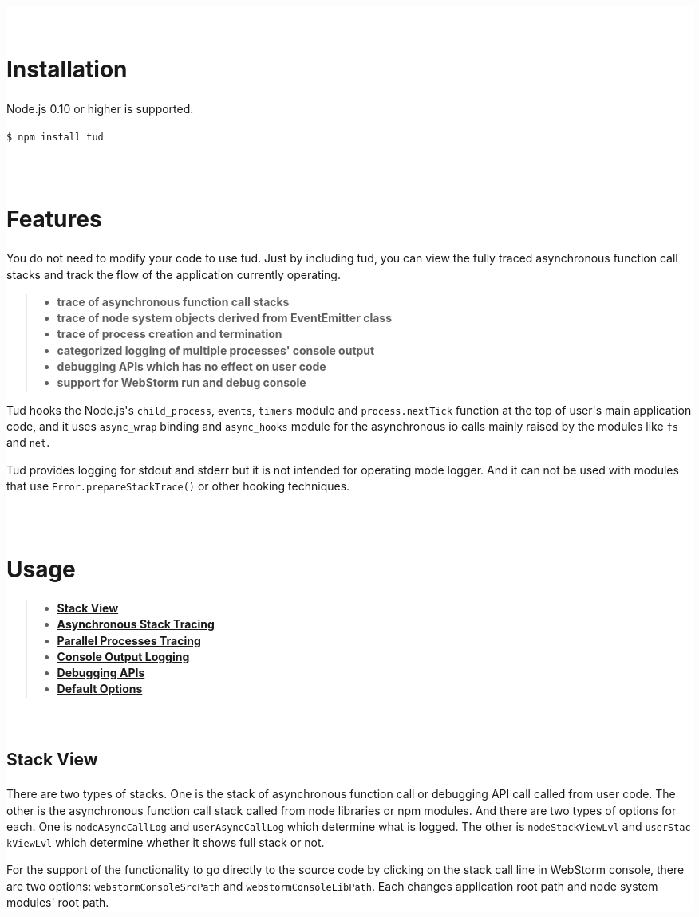 <br/>

# Installation

Node.js 0.10 or higher is supported.

```bash
$ npm install tud
```

<br/>

# Features

You do not need to modify your code to use tud. Just by including tud, you can view the fully traced asynchronous function call stacks and track the flow of the application currently operating.

> * **trace of asynchronous function call stacks**
> * **trace of node system objects derived from EventEmitter class**
> * **trace of process creation and termination**
> * **categorized logging of multiple processes' console output**
> * **debugging APIs which has no effect on user code**
> * **support for WebStorm run and debug console**

Tud hooks the Node.js's `child_process`, `events`, `timers` module and `process.nextTick` function at the top of user's main application code, and it uses `async_wrap` binding and `async_hooks` module for the asynchronous io calls mainly raised by the modules like `fs` and `net`.

Tud provides logging for stdout and stderr but it is not intended for operating mode logger. And it can not be used with modules that use `Error.prepareStackTrace()` or other hooking techniques.

<br/>

# Usage

> - **[Stack View](#stack-view)**
> - **[Asynchronous Stack Tracing](#asynchronous-stack-tracing)**
> - **[Parallel Processes Tracing](#parallel-processes-tracing)**
> - **[Console Output Logging](#console-output-logging)**
> - **[Debugging APIs](#debugging-apis)**
> - **[Default Options](#default-options)**

<br/>

## Stack View

There are two types of stacks. One is the stack of asynchronous function call or debugging API call called from user code. The other is the asynchronous function call stack called from node libraries or npm modules. And there are two types of options for each. One is `nodeAsyncCallLog` and `userAsyncCallLog` which determine what is logged. The other is `nodeStackViewLvl` and `userStackViewLvl` which determine whether it shows full stack or not.

For the support of the functionality to go directly to the source code by clicking on the stack call line in WebStorm console, there are two options: `webstormConsoleSrcPath` and `webstormConsoleLibPath`. Each changes application root path and node system modules' root path.
